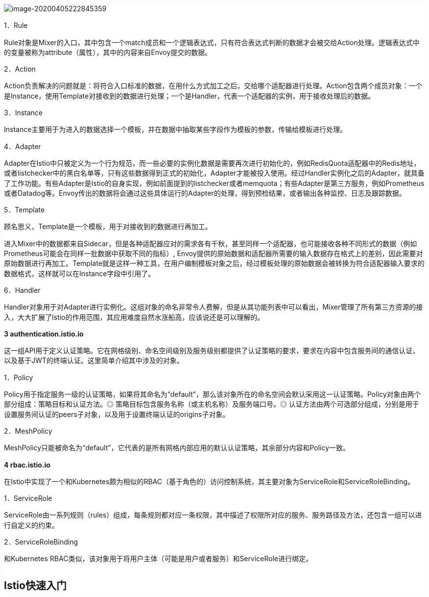 ![image-20200405222845359](C:\Users\小硕哥\AppData\Roaming\Typora\typora-user-images\image-20200405222845359.png)

1．Rule

Rule对象是Mixer的入口，其中包含一个match成员和一个逻辑表达式，只有符合表达式判断的数据才会被交给Action处理。逻辑表达式中的变量被称为attribute（属性），其中的内容来自Envoy提交的数据。

2．Action

Action负责解决的问题就是：将符合入口标准的数据，在用什么方式加工之后，交给哪个适配器进行处理。Action包含两个成员对象：一个是Instance，使用Template对接收到的数据进行处理；一个是Handler，代表一个适配器的实例，用于接收处理后的数据。

3．Instance

Instance主要用于为进入的数据选择一个模板，并在数据中抽取某些字段作为模板的参数，传输给模板进行处理。

4．Adapter

Adapter在Istio中只被定义为一个行为规范，而一些必要的实例化数据是需要再次进行初始化的，例如RedisQuota适配器中的Redis地址，或者listchecker中的黑白名单等，只有这些数据得到正式的初始化，Adapter才能被投入使用。经过Handler实例化之后的Adapter，就具备了工作功能。有些Adapter是Istio的自身实现，例如前面提到的listchecker或者memquota；有些Adapter是第三方服务，例如Prometheus或者Datadog等。Envoy传出的数据将会通过这些具体运行的Adapter的处理，得到预检结果，或者输出各种监控、日志及跟踪数据。

5．Template

顾名思义，Template是一个模板，用于对接收到的数据进行再加工。

进入Mixer中的数据都来自Sidecar，但是各种适配器应对的需求各有千秋，甚至同样一个适配器，也可能接收各种不同形式的数据（例如Prometheus可能会在同样一批数据中获取不同的指标）, Envoy提供的原始数据和适配器所需要的输入数据存在格式上的差别，因此需要对原始数据进行再加工。Template就是这样一种工具，在用户编制模板对象之后，经过模板处理的原始数据会被转换为符合适配器输入要求的数据格式，这样就可以在Instance字段中引用了。

6．Handler

Handler对象用于对Adapter进行实例化。这组对象的命名非常令人费解，但是从其功能列表中可以看出，Mixer管理了所有第三方资源的接入，大大扩展了Istio的作用范围，其应用难度自然水涨船高，应该说还是可以理解的。

**3 authentication.istio.io**

这一组API用于定义认证策略。它在网格级别、命名空间级别及服务级别都提供了认证策略的要求，要求在内容中包含服务间的通信认证，以及基于JWT的终端认证。这里简单介绍其中涉及的对象。

1．Policy

Policy用于指定服务一级的认证策略，如果将其命名为“default”，那么该对象所在的命名空间会默认采用这一认证策略。Policy对象由两个部分组成：策略目标和认证方法。◎ 策略目标包含服务名称（或主机名称）及服务端口号。◎ 认证方法由两个可选部分组成，分别是用于设置服务间认证的peers子对象，以及用于设置终端认证的origins子对象。

2．MeshPolicy

MeshPolicy只能被命名为“default”，它代表的是所有网格内部应用的默认认证策略，其余部分内容和Policy一致。

**4 rbac.istio.io**

在Istio中实现了一个和Kubernetes颇为相似的RBAC（基于角色的）访问控制系统，其主要对象为ServiceRole和ServiceRoleBinding。

1．ServiceRole

ServiceRole由一系列规则（rules）组成，每条规则都对应一条权限，其中描述了权限所对应的服务、服务路径及方法，还包含一组可以进行自定义的约束。

2．ServiceRoleBinding

和Kubernetes RBAC类似，该对象用于将用户主体（可能是用户或者服务）和ServiceRole进行绑定。

## Istio快速入门
